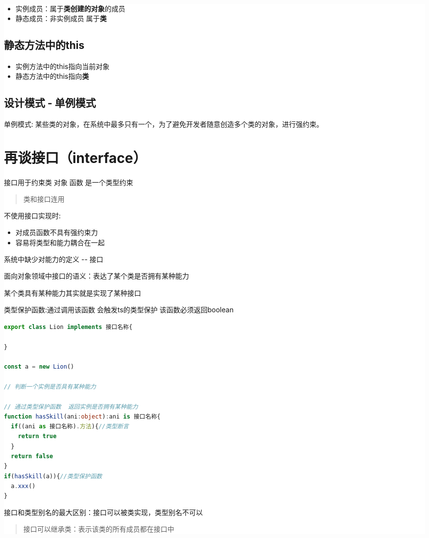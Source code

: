 - 实例成员：属于**类创建的对象**的成员
- 静态成员：非实例成员 属于**类**

## 静态方法中的this

- 实例方法中的this指向当前对象
- 静态方法中的this指向**类**

## 设计模式 - 单例模式

单例模式: 某些类的对象，在系统中最多只有一个，为了避免开发者随意创造多个类的对象，进行强约束。

# 再谈接口（interface）

接口用于约束类 对象 函数 是一个类型约束

> 类和接口连用

不使用接口实现时:

- 对成员函数不具有强约束力
- 容易将类型和能力耦合在一起

系统中缺少对能力的定义 -- 接口

面向对象领域中接口的语义：表达了某个类是否拥有某种能力

某个类具有某种能力其实就是实现了某种接口

类型保护函数:通过调用该函数  会触发ts的类型保护 该函数必须返回boolean

``` ts  
export class Lion implements 接口名称{

}

const a = new Lion()

// 判断一个实例是否具有某种能力

// 通过类型保护函数  返回实例是否拥有某种能力
function hasSkill(ani:object):ani is 接口名称{
  if((ani as 接口名称).方法){//类型断言
    return true
  }
  return false
} 
if(hasSkill(a)){//类型保护函数
  a.xxx()
}
```

接口和类型别名的最大区别：接口可以被类实现，类型别名不可以

>接口可以继承类：表示该类的所有成员都在接口中
